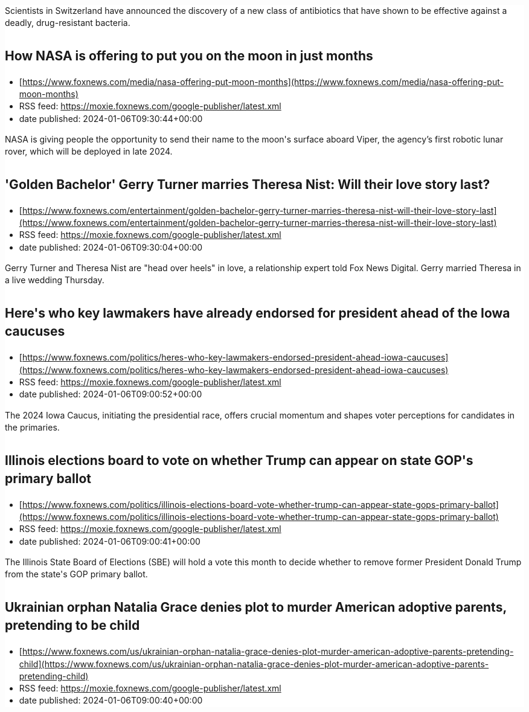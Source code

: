 Scientists in Switzerland have announced the discovery of a new class of antibiotics that have shown to be effective against a deadly, drug-resistant bacteria.

## How NASA is offering to put you on the moon in just months
 - [https://www.foxnews.com/media/nasa-offering-put-moon-months](https://www.foxnews.com/media/nasa-offering-put-moon-months)
 - RSS feed: https://moxie.foxnews.com/google-publisher/latest.xml
 - date published: 2024-01-06T09:30:44+00:00

NASA is giving people the opportunity to send their name to the moon&apos;s surface aboard Viper, the agency’s first robotic lunar rover, which will be deployed in late 2024.

## 'Golden Bachelor' Gerry Turner marries Theresa Nist: Will their love story last?
 - [https://www.foxnews.com/entertainment/golden-bachelor-gerry-turner-marries-theresa-nist-will-their-love-story-last](https://www.foxnews.com/entertainment/golden-bachelor-gerry-turner-marries-theresa-nist-will-their-love-story-last)
 - RSS feed: https://moxie.foxnews.com/google-publisher/latest.xml
 - date published: 2024-01-06T09:30:04+00:00

Gerry Turner and Theresa Nist are &quot;head over heels&quot; in love, a relationship expert told Fox News Digital. Gerry married Theresa in a live wedding Thursday.

## Here's who key lawmakers have already endorsed for president ahead of the Iowa caucuses
 - [https://www.foxnews.com/politics/heres-who-key-lawmakers-endorsed-president-ahead-iowa-caucuses](https://www.foxnews.com/politics/heres-who-key-lawmakers-endorsed-president-ahead-iowa-caucuses)
 - RSS feed: https://moxie.foxnews.com/google-publisher/latest.xml
 - date published: 2024-01-06T09:00:52+00:00

The 2024 Iowa Caucus, initiating the presidential race, offers crucial momentum and shapes voter perceptions for candidates in the primaries.

## Illinois elections board to vote on whether Trump can appear on state GOP's primary ballot
 - [https://www.foxnews.com/politics/illinois-elections-board-vote-whether-trump-can-appear-state-gops-primary-ballot](https://www.foxnews.com/politics/illinois-elections-board-vote-whether-trump-can-appear-state-gops-primary-ballot)
 - RSS feed: https://moxie.foxnews.com/google-publisher/latest.xml
 - date published: 2024-01-06T09:00:41+00:00

The Illinois State Board of Elections (SBE) will hold a vote this month to decide whether to remove former President Donald Trump from the state&apos;s GOP primary ballot.

## Ukrainian orphan Natalia Grace denies plot to murder American adoptive parents, pretending to be child
 - [https://www.foxnews.com/us/ukrainian-orphan-natalia-grace-denies-plot-murder-american-adoptive-parents-pretending-child](https://www.foxnews.com/us/ukrainian-orphan-natalia-grace-denies-plot-murder-american-adoptive-parents-pretending-child)
 - RSS feed: https://moxie.foxnews.com/google-publisher/latest.xml
 - date published: 2024-01-06T09:00:40+00:00
